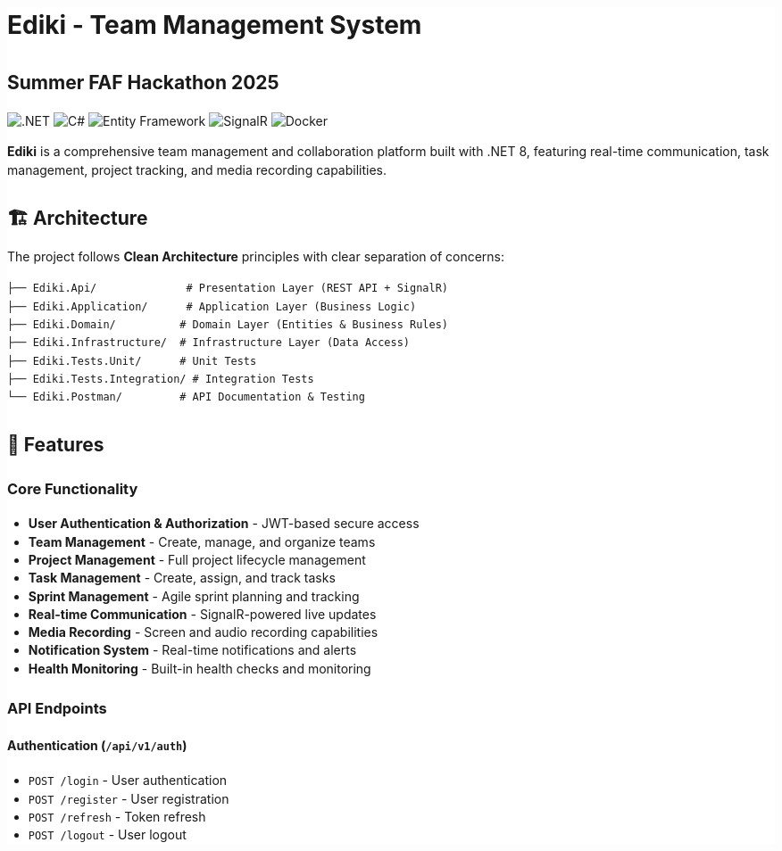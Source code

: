 # Ediki - Team Management System
## Summer FAF Hackathon 2025

![.NET](https://img.shields.io/badge/.NET-8.0-purple)
![C#](https://img.shields.io/badge/C%23-12.0-blue)
![Entity Framework](https://img.shields.io/badge/Entity%20Framework-Core-orange)
![SignalR](https://img.shields.io/badge/SignalR-Real--time-green)
![Docker](https://img.shields.io/badge/Docker-Containerized-blue)

**Ediki** is a comprehensive team management and collaboration platform built with .NET 8, featuring real-time communication, task management, project tracking, and media recording capabilities.

## 🏗️ Architecture

The project follows **Clean Architecture** principles with clear separation of concerns:

```
├── Ediki.Api/              # Presentation Layer (REST API + SignalR)
├── Ediki.Application/      # Application Layer (Business Logic)
├── Ediki.Domain/          # Domain Layer (Entities & Business Rules)
├── Ediki.Infrastructure/  # Infrastructure Layer (Data Access)
├── Ediki.Tests.Unit/      # Unit Tests
├── Ediki.Tests.Integration/ # Integration Tests
└── Ediki.Postman/         # API Documentation & Testing
```

## 🚀 Features

### Core Functionality
- **User Authentication & Authorization** - JWT-based secure access
- **Team Management** - Create, manage, and organize teams
- **Project Management** - Full project lifecycle management
- **Task Management** - Create, assign, and track tasks
- **Sprint Management** - Agile sprint planning and tracking
- **Real-time Communication** - SignalR-powered live updates
- **Media Recording** - Screen and audio recording capabilities
- **Notification System** - Real-time notifications and alerts
- **Health Monitoring** - Built-in health checks and monitoring

### API Endpoints

#### Authentication (`/api/v1/auth`)
- `POST /login` - User authentication
- `POST /register` - User registration
- `POST /refresh` - Token refresh
- `POST /logout` - User logout
